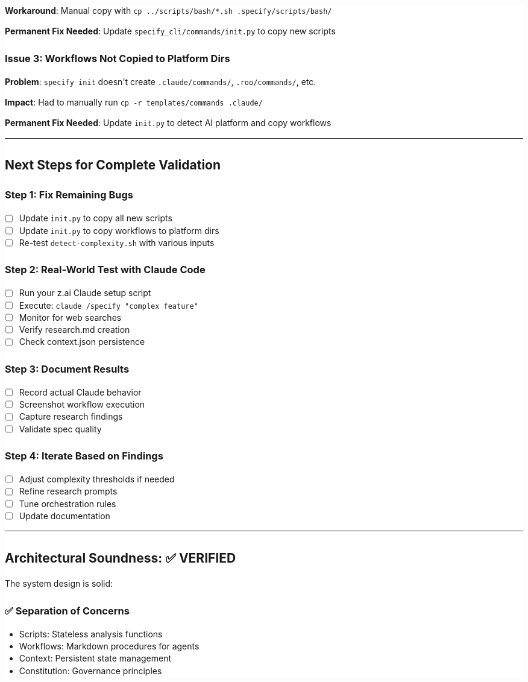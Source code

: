 **Workaround**: Manual copy with `cp ../scripts/bash/*.sh .specify/scripts/bash/`

**Permanent Fix Needed**: Update `specify_cli/commands/init.py` to copy new scripts

### Issue 3: Workflows Not Copied to Platform Dirs
**Problem**: `specify init` doesn't create `.claude/commands/`, `.roo/commands/`, etc.

**Impact**: Had to manually run `cp -r templates/commands .claude/`

**Permanent Fix Needed**: Update `init.py` to detect AI platform and copy workflows

---

## Next Steps for Complete Validation

### Step 1: Fix Remaining Bugs
- [ ] Update `init.py` to copy all new scripts
- [ ] Update `init.py` to copy workflows to platform dirs
- [ ] Re-test `detect-complexity.sh` with various inputs

### Step 2: Real-World Test with Claude Code
- [ ] Run your z.ai Claude setup script
- [ ] Execute: `claude /specify "complex feature"`
- [ ] Monitor for web searches
- [ ] Verify research.md creation
- [ ] Check context.json persistence

### Step 3: Document Results
- [ ] Record actual Claude behavior
- [ ] Screenshot workflow execution
- [ ] Capture research findings
- [ ] Validate spec quality

### Step 4: Iterate Based on Findings
- [ ] Adjust complexity thresholds if needed
- [ ] Refine research prompts
- [ ] Tune orchestration rules
- [ ] Update documentation

---

## Architectural Soundness: ✅ VERIFIED

The system design is solid:

### ✅ Separation of Concerns
- Scripts: Stateless analysis functions
- Workflows: Markdown procedures for agents
- Context: Persistent state management
- Constitution: Governance principles
